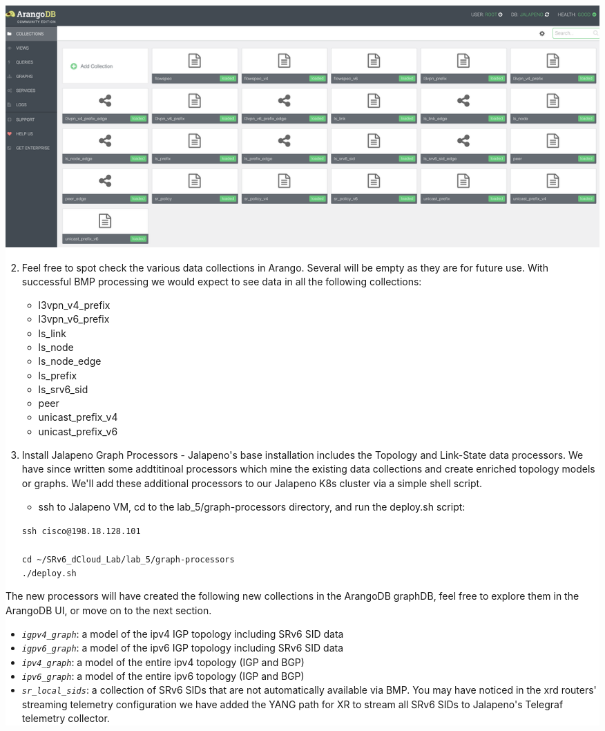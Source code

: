   <img src="images/arango-collections.png" width="1000">

2. Feel free to spot check the various data collections in Arango. Several will be empty as they are for future use. With successful BMP processing we would expect to see data in all the following collections:

    - l3vpn_v4_prefix
    - l3vpn_v6_prefix
    - ls_link
    - ls_node
    - ls_node_edge
    - ls_prefix
    - ls_srv6_sid
    - peer
    - unicast_prefix_v4
    - unicast_prefix_v6

3. Install Jalapeno Graph Processors - Jalapeno's base installation includes the Topology and Link-State data processors. We have since written some addtitinoal processors which mine the existing data collections and create enriched topology models or graphs. We'll add these additional processors to our Jalapeno K8s cluster via a simple shell script.
   
   - ssh to Jalapeno VM, cd to the lab_5/graph-processors directory, and run the deploy.sh script:
    ```
    ssh cisco@198.18.128.101

    cd ~/SRv6_dCloud_Lab/lab_5/graph-processors
    ./deploy.sh
    ```

The new processors will have created the following new collections in the ArangoDB graphDB, feel free to explore them in the ArangoDB UI, or move on to the next section.

- *`igpv4_graph`*: a model of the ipv4 IGP topology including SRv6 SID data
- *`igpv6_graph`*: a model of the ipv6 IGP topology including SRv6 SID data
- *`ipv4_graph`*: a model of the entire ipv4 topology (IGP and BGP)
- *`ipv6_graph`*: a model of the entire ipv6 topology (IGP and BGP)
- *`sr_local_sids`*: a collection of SRv6 SIDs that are not automatically available via BMP. You may have noticed in the xrd routers' streaming telemetry configuration we have added the YANG path for XR to stream all SRv6 SIDs to Jalapeno's Telegraf telemetry collector.
  